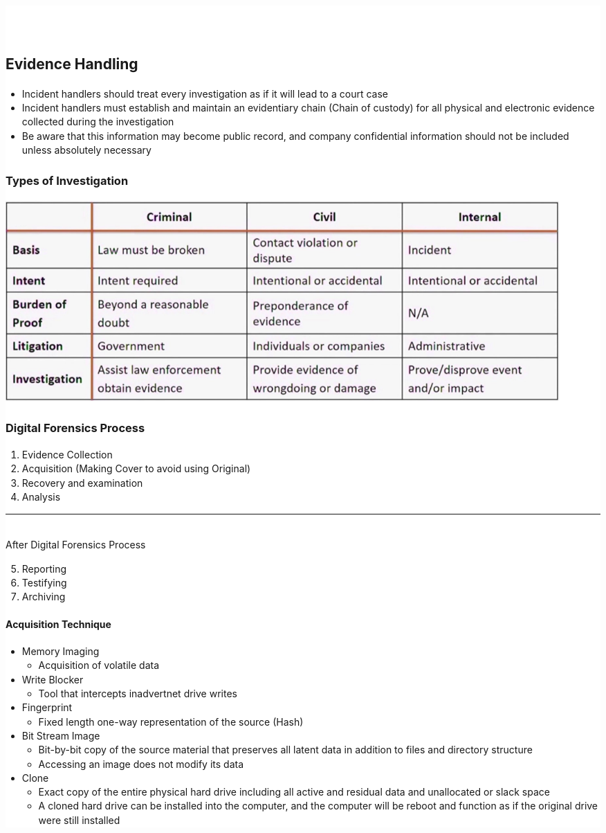 <br>
<br>

## Evidence Handling
- Incident handlers should treat every investigation as if it will lead to a court case
- Incident handlers must establish and maintain an evidentiary chain (Chain of custody) for all physical and electronic evidence collected during the investigation
- Be aware that this information may become public record, and company confidential information should not be included unless absolutely necessary

### Types of Investigation
<img src = "Pics/CISSP Types of Investigations.jpg" width = 800>

### Digital Forensics Process
1. Evidence Collection
2. Acquisition (Making Cover to avoid using Original)
3. Recovery and examination
4. Analysis
---------
<br>
After Digital Forensics Process

5. Reporting
6. Testifying
7. Archiving

#### Acquisition Technique
- Memory Imaging
    - Acquisition of volatile data
- Write Blocker
    - Tool that intercepts inadvertnet drive writes
- Fingerprint
    - Fixed length one-way representation of the source (Hash)
- Bit Stream Image
    - Bit-by-bit copy of the source material that preserves all latent data in addition to files and directory structure
    - Accessing an image does not modify its data
- Clone
    - Exact copy of the entire physical hard drive including all active and residual data and unallocated or slack space
    - A cloned hard drive can be installed into the computer, and the computer will be reboot and function as if the original drive were still installed
